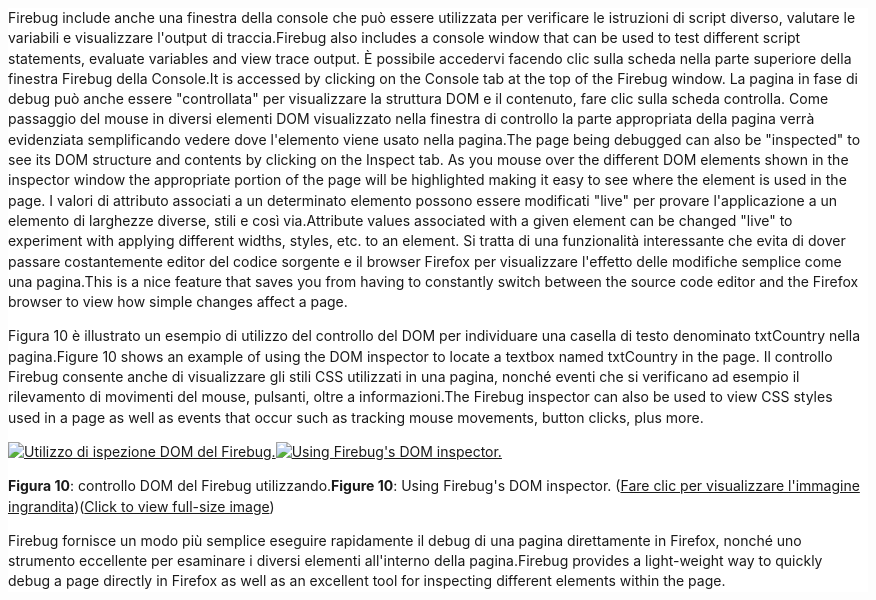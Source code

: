 <span data-ttu-id="eeeff-292">Firebug include anche una finestra della console che può essere utilizzata per verificare le istruzioni di script diverso, valutare le variabili e visualizzare l'output di traccia.</span><span class="sxs-lookup"><span data-stu-id="eeeff-292">Firebug also includes a console window that can be used to test different script statements, evaluate variables and view trace output.</span></span> <span data-ttu-id="eeeff-293">È possibile accedervi facendo clic sulla scheda nella parte superiore della finestra Firebug della Console.</span><span class="sxs-lookup"><span data-stu-id="eeeff-293">It is accessed by clicking on the Console tab at the top of the Firebug window.</span></span> <span data-ttu-id="eeeff-294">La pagina in fase di debug può anche essere "controllata" per visualizzare la struttura DOM e il contenuto, fare clic sulla scheda controlla. Come passaggio del mouse in diversi elementi DOM visualizzato nella finestra di controllo la parte appropriata della pagina verrà evidenziata semplificando vedere dove l'elemento viene usato nella pagina.</span><span class="sxs-lookup"><span data-stu-id="eeeff-294">The page being debugged can also be "inspected" to see its DOM structure and contents by clicking on the Inspect tab. As you mouse over the different DOM elements shown in the inspector window the appropriate portion of the page will be highlighted making it easy to see where the element is used in the page.</span></span> <span data-ttu-id="eeeff-295">I valori di attributo associati a un determinato elemento possono essere modificati "live" per provare l'applicazione a un elemento di larghezze diverse, stili e così via.</span><span class="sxs-lookup"><span data-stu-id="eeeff-295">Attribute values associated with a given element can be changed "live" to experiment with applying different widths, styles, etc. to an element.</span></span> <span data-ttu-id="eeeff-296">Si tratta di una funzionalità interessante che evita di dover passare costantemente editor del codice sorgente e il browser Firefox per visualizzare l'effetto delle modifiche semplice come una pagina.</span><span class="sxs-lookup"><span data-stu-id="eeeff-296">This is a nice feature that saves you from having to constantly switch between the source code editor and the Firefox browser to view how simple changes affect a page.</span></span>

<span data-ttu-id="eeeff-297">Figura 10 è illustrato un esempio di utilizzo del controllo del DOM per individuare una casella di testo denominato txtCountry nella pagina.</span><span class="sxs-lookup"><span data-stu-id="eeeff-297">Figure 10 shows an example of using the DOM inspector to locate a textbox named txtCountry in the page.</span></span> <span data-ttu-id="eeeff-298">Il controllo Firebug consente anche di visualizzare gli stili CSS utilizzati in una pagina, nonché eventi che si verificano ad esempio il rilevamento di movimenti del mouse, pulsanti, oltre a informazioni.</span><span class="sxs-lookup"><span data-stu-id="eeeff-298">The Firebug inspector can also be used to view CSS styles used in a page as well as events that occur such as tracking mouse movements, button clicks, plus more.</span></span>


<span data-ttu-id="eeeff-299">[![Utilizzo di ispezione DOM del Firebug.](understanding-asp-net-ajax-debugging-capabilities/_static/image29.png)](understanding-asp-net-ajax-debugging-capabilities/_static/image28.png)</span><span class="sxs-lookup"><span data-stu-id="eeeff-299">[![Using Firebug's DOM inspector.](understanding-asp-net-ajax-debugging-capabilities/_static/image29.png)](understanding-asp-net-ajax-debugging-capabilities/_static/image28.png)</span></span>

<span data-ttu-id="eeeff-300">**Figura 10**: controllo DOM del Firebug utilizzando.</span><span class="sxs-lookup"><span data-stu-id="eeeff-300">**Figure 10**: Using Firebug's DOM inspector.</span></span>  <span data-ttu-id="eeeff-301">([Fare clic per visualizzare l'immagine ingrandita](understanding-asp-net-ajax-debugging-capabilities/_static/image30.png))</span><span class="sxs-lookup"><span data-stu-id="eeeff-301">([Click to view full-size image](understanding-asp-net-ajax-debugging-capabilities/_static/image30.png))</span></span>


<span data-ttu-id="eeeff-302">Firebug fornisce un modo più semplice eseguire rapidamente il debug di una pagina direttamente in Firefox, nonché uno strumento eccellente per esaminare i diversi elementi all'interno della pagina.</span><span class="sxs-lookup"><span data-stu-id="eeeff-302">Firebug provides a light-weight way to quickly debug a page directly in Firefox as well as an excellent tool for inspecting different elements within the page.</span></span>
